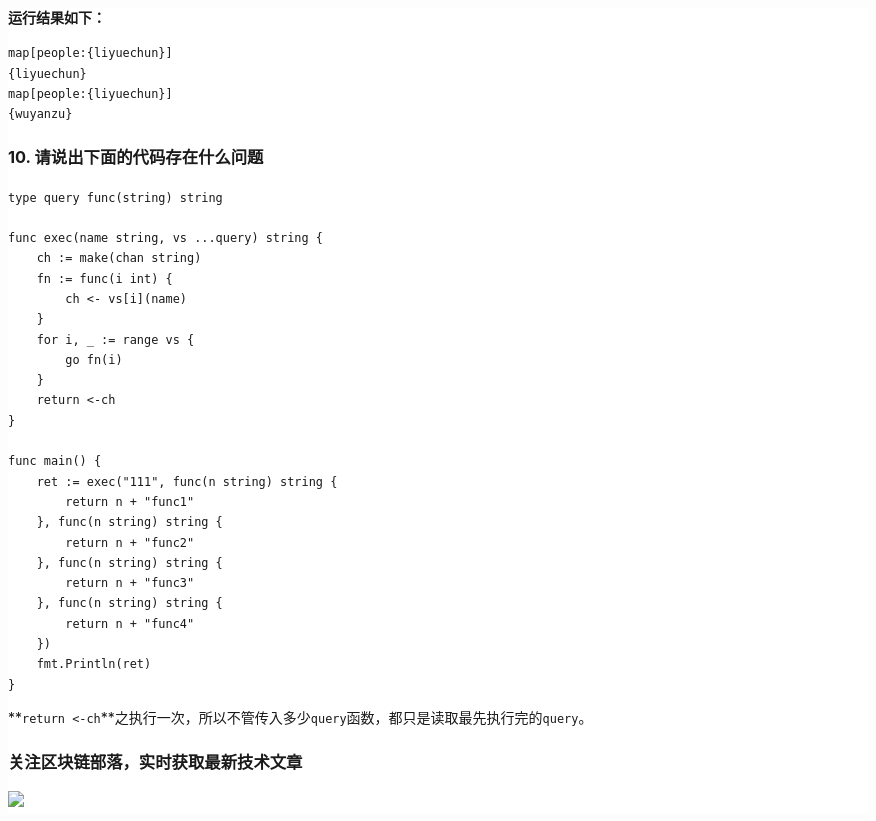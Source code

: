 **运行结果如下：**

```
map[people:{liyuechun}]
{liyuechun}
map[people:{liyuechun}]
{wuyanzu}
```






### 10. 请说出下面的代码存在什么问题

```
type query func(string) string

func exec(name string, vs ...query) string {
	ch := make(chan string)
	fn := func(i int) {
		ch <- vs[i](name)
	}
	for i, _ := range vs {
		go fn(i)
	}
	return <-ch
}

func main() {
	ret := exec("111", func(n string) string {
		return n + "func1"
	}, func(n string) string {
		return n + "func2"
	}, func(n string) string {
		return n + "func3"
	}, func(n string) string {
		return n + "func4"
	})
	fmt.Println(ret)
}
```

**`return <-ch`**之执行一次，所以不管传入多少`query`函数，都只是读取最先执行完的`query`。

### 关注区块链部落，实时获取最新技术文章

![](http://om1c35wrq.bkt.clouddn.com/%E5%8C%BA%E5%9D%97%E9%93%BE%E9%83%A8%E8%90%BD-1.jpg)










